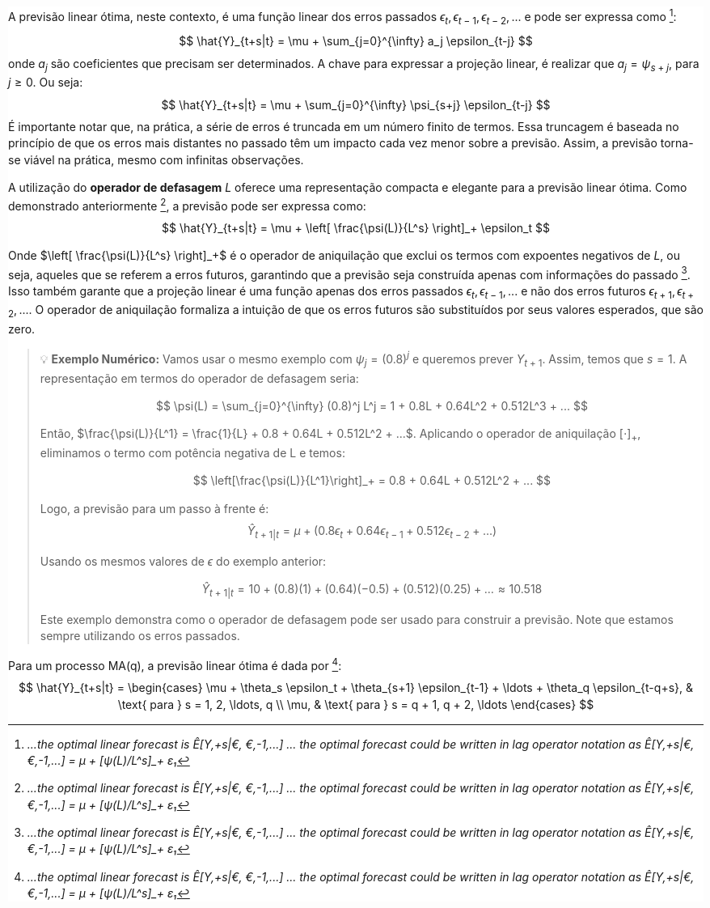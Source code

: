 A previsão linear ótima, neste contexto, é uma função linear dos erros passados $\epsilon_t, \epsilon_{t-1}, \epsilon_{t-2},...$ e pode ser expressa como [^6]:
$$
\hat{Y}_{t+s|t} = \mu + \sum_{j=0}^{\infty} a_j \epsilon_{t-j}
$$
onde $a_j$ são coeficientes que precisam ser determinados. A chave para expressar a projeção linear, é realizar que $a_j = \psi_{s+j}$, para $j \ge 0$. Ou seja:
$$
\hat{Y}_{t+s|t} = \mu + \sum_{j=0}^{\infty} \psi_{s+j} \epsilon_{t-j}
$$
É importante notar que, na prática, a série de erros é truncada em um número finito de termos. Essa truncagem é baseada no princípio de que os erros mais distantes no passado têm um impacto cada vez menor sobre a previsão. Assim, a previsão torna-se viável na prática, mesmo com infinitas observações.

A utilização do **operador de defasagem** $L$ oferece uma representação compacta e elegante para a previsão linear ótima. Como demonstrado anteriormente [^6], a previsão pode ser expressa como:
$$
\hat{Y}_{t+s|t} = \mu + \left[ \frac{\psi(L)}{L^s} \right]_+ \epsilon_t
$$

Onde $\left[ \frac{\psi(L)}{L^s} \right]_+$  é o operador de aniquilação que exclui os termos com expoentes negativos de $L$,  ou seja, aqueles que se referem a erros futuros, garantindo que a previsão seja construída apenas com informações do passado [^6]. Isso também garante que a projeção linear é uma função apenas dos erros passados $\epsilon_t, \epsilon_{t-1},...$ e não dos erros futuros $\epsilon_{t+1}, \epsilon_{t+2},...$. O operador de aniquilação formaliza a intuição de que os erros futuros são substituídos por seus valores esperados, que são zero.

> 💡 **Exemplo Numérico:** Vamos usar o mesmo exemplo com $\psi_j = (0.8)^j$ e queremos prever $Y_{t+1}$. Assim, temos que $s=1$. A representação em termos do operador de defasagem seria:
>
> $$ \psi(L) = \sum_{j=0}^{\infty} (0.8)^j L^j = 1 + 0.8L + 0.64L^2 + 0.512L^3 + ... $$
>
>  Então, $\frac{\psi(L)}{L^1} = \frac{1}{L} + 0.8 + 0.64L + 0.512L^2 + ...$. Aplicando o operador de aniquilação $[\cdot]_+$, eliminamos o termo com potência negativa de L e temos:
>
>  $$ \left[\frac{\psi(L)}{L^1}\right]_+ =  0.8 + 0.64L + 0.512L^2 + ... $$
>
>  Logo, a previsão para um passo à frente é:
>  $$ \hat{Y}_{t+1|t} = \mu + (0.8\epsilon_t + 0.64\epsilon_{t-1} + 0.512\epsilon_{t-2} + ...) $$
>
> Usando os mesmos valores de $\epsilon$ do exemplo anterior:
>
> $$ \hat{Y}_{t+1|t} = 10 + (0.8)(1) + (0.64)(-0.5) + (0.512)(0.25) + \dots \approx 10.518 $$
>
> Este exemplo demonstra como o operador de defasagem pode ser usado para construir a previsão. Note que estamos sempre utilizando os erros passados.

Para um processo MA(q), a previsão linear ótima é dada por [^6]:
$$
\hat{Y}_{t+s|t} = \begin{cases}
    \mu + \theta_s \epsilon_t + \theta_{s+1} \epsilon_{t-1} + \ldots + \theta_q \epsilon_{t-q+s}, & \text{ para } s = 1, 2, \ldots, q \\
    \mu, & \text{ para } s = q + 1, q + 2, \ldots
\end{cases}
$$


[^1]: *Expression [4.1.1] is known as the mean squared error associated with the forecast... The forecast with the smallest mean squared error turns out to be the expectation of Y₁+1 conditional on X₁...*
[^5]: *Consider a process with an MA(∞) representation (Y, – μ) = ψ(L)ε, with e, white noise and...*
[^6]: *...the optimal linear forecast is Ê[Y,+s|€, €,-1,...] ... the optimal forecast could be written in lag operator notation as Ê[Y,+s|€, €,-1,...] = μ + [ψ(L)/L^s]_+ ε₁*